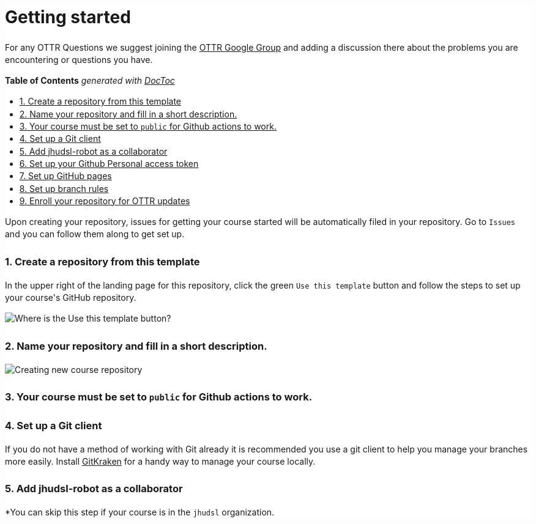 
# Getting started


For any OTTR Questions we suggest joining the [OTTR Google Group](https://github.com/jhudsl/OTTR_Template/wiki/Getting-Help-(Google-Group)) and adding a discussion there about the problems you are encountering or questions you have. 



**Table of Contents**  *generated with [DocToc](https://github.com/thlorenz/doctoc)*

- [1. Create a repository from this template](#1-create-a-repository-from-this-template)
- [2. Name your repository and fill in a short description.](#2-name-your-repository-and-fill-in-a-short-description)
- [3. Your course must be set to `public` for Github actions to work.](#3-your-course-must-be-set-to-public-for-github-actions-to-work)
- [4. Set up a Git client](#4-set-up-a-git-client)
- [5. Add jhudsl-robot as a collaborator](#5-add-jhudsl-robot-as-a-collaborator)
- [6. Set up your Github Personal access token](#6-set-up-your-github-personal-access-token)
- [7. Set up GitHub pages](#7-set-up-github-pages)
- [8. Set up branch rules](#8-set-up-branch-rules)
- [9. Enroll your repository for OTTR updates](#9-enroll-your-repository-for-ottrpal-updates)




Upon creating your repository, issues for getting your course started will be automatically filed in your repository. Go to `Issues` and you can follow them along to get set up. 

### 1. Create a repository from this template

In the upper right of the landing page for this repository, click the green `Use this template` button and follow the steps to set up your course's GitHub repository.

![Where is the `Use this template` button?](https://raw.githubusercontent.com/jhudsl/OTTR_Template/main/resources/screenshots/template_button.png)

### 2. Name your repository and fill in a short description.

![Creating new course repository](https://raw.githubusercontent.com/jhudsl/OTTR_Template/main/resources/screenshots/creating_new_course_repo.png)

### 3. Your course must be set to `public` for Github actions to work. 

### 4. Set up a Git client

If you do not have a method of working with Git already it is recommended you use a git client to help you manage your branches more easily. Install [GitKraken](https://www.gitkraken.com/) for a handy way to manage your course locally. 

### 5. Add jhudsl-robot as a collaborator

\*You can skip this step if your course is in the `jhudsl` organization.
